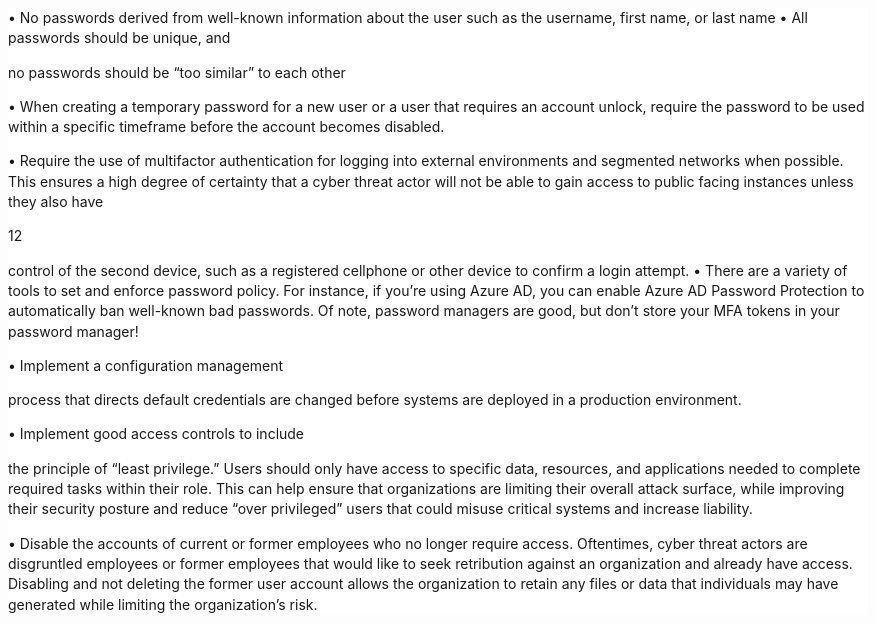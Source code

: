 • No passwords derived from well\-known 
information about the user such as the 
username, first name, or last name
• All passwords should be unique, and 

no passwords should be “too similar” to 
each other

• When creating a temporary password for a new 
user or a user that requires an account unlock, 
require the password to be used within 
a specific timeframe before the account 
becomes disabled.

• Require the use of multifactor authentication 
for logging into external environments and 
segmented networks when possible. This 
ensures a high degree of certainty that a cyber 
threat actor will not be able to gain access to 
public facing instances unless they also have 

12

control of the second device, such as a 
registered cellphone or other device to confirm a 
login attempt.
• There are a variety of tools to set and enforce 
password policy. For instance, if you’re using 
Azure AD, you can enable Azure AD Password 
Protection to automatically ban well\-known 
bad passwords. Of note, password managers 
are good, but don’t store your MFA tokens in 
your password manager!

• Implement a configuration management 

process that directs default credentials are 
changed before systems are deployed in a 
production environment.

• Implement good access controls to include 

the principle of “least privilege.” Users should 
only have access to specific data, resources, 
and applications needed to complete required 
tasks within their role. This can help ensure that 
organizations are limiting their overall attack 
surface, while improving their security posture 
and reduce “over privileged” users that could 
misuse critical systems and increase liability.

• Disable the accounts of current or former 
employees who no longer require access. 
Oftentimes, cyber threat actors are disgruntled 
employees or former employees that would 
like to seek retribution against an organization 
and already have access. Disabling and not 
deleting the former user account allows the 
organization to retain any files or data that 
individuals may have generated while limiting 
the organization’s risk.
